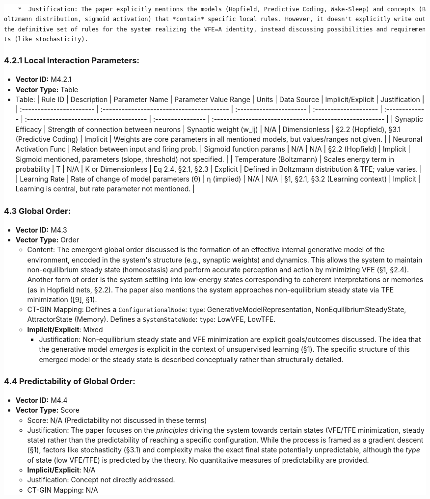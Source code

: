         *  Justification: The paper explicitly mentions the models (Hopfield, Predictive Coding, Wake-Sleep) and concepts (Boltzmann distribution, sigmoid activation) that *contain* specific local rules. However, it doesn't explicitly write out the definitive set of rules for the system realizing the VFE=A identity, instead discussing possibilities and requirements (like stochasticity).

### **4.2.1 Local Interaction Parameters:**

* **Vector ID:** M4.2.1
* **Vector Type:** Table
*   Table:
    | Rule ID                  | Description                               | Parameter Name          | Parameter Value Range | Units          | Data Source                             | Implicit/Explicit | Justification                                           |
    | :----------------------- | :---------------------------------------- | :---------------------- | :-------------------- | :------------- | :-------------------------------------- | :---------------- | :------------------------------------------------------ |
    | Synaptic Efficacy        | Strength of connection between neurons    | Synaptic weight (w_ij)  | N/A                   | Dimensionless  | §2.2 (Hopfield), §3.1 (Predictive Coding) | Implicit          | Weights are core parameters in all mentioned models, but values/ranges not given. |
    | Neuronal Activation Func | Relation between input and firing prob.   | Sigmoid function params | N/A                   | N/A            | §2.2 (Hopfield)                         | Implicit          | Sigmoid mentioned, parameters (slope, threshold) not specified. |
    | Temperature (Boltzmann)  | Scales energy term in probability         | T                       | N/A                   | K or Dimensionless | Eq 2.4, §2.1, §2.3                      | Explicit          | Defined in Boltzmann distribution & TFE; value varies. |
    | Learning Rate            | Rate of change of model parameters (θ)  | η (implied)             | N/A                   | N/A            | §1, §2.1, §3.2 (Learning context)         | Implicit          | Learning is central, but rate parameter not mentioned. |

### **4.3 Global Order:**

*   **Vector ID:** M4.3
*   **Vector Type:** Order
    *   Content: The emergent global order discussed is the formation of an effective internal generative model of the environment, encoded in the system's structure (e.g., synaptic weights) and dynamics. This allows the system to maintain non-equilibrium steady state (homeostasis) and perform accurate perception and action by minimizing VFE (§1, §2.4). Another form of order is the system settling into low-energy states corresponding to coherent interpretations or memories (as in Hopfield nets, §2.2). The paper also mentions the system approaches non-equilibrium steady state via TFE minimization ([9], §1).
    *   CT-GIN Mapping: Defines a `ConfigurationalNode`: `type`: GenerativeModelRepresentation, NonEquilibriumSteadyState, AttractorState (Memory). Defines a `SystemStateNode`: `type`: LowVFE, LowTFE.
    * **Implicit/Explicit**: Mixed
        *  Justification: Non-equilibrium steady state and VFE minimization are explicit goals/outcomes discussed. The idea that the generative model *emerges* is explicit in the context of unsupervised learning (§1). The specific structure of this emerged model or the steady state is described conceptually rather than structurally detailed.

### **4.4 Predictability of Global Order:**

*   **Vector ID:** M4.4
*   **Vector Type:** Score
    *   Score: N/A (Predictability not discussed in these terms)
    *   Justification: The paper focuses on the *principles* driving the system towards certain states (VFE/TFE minimization, steady state) rather than the predictability of reaching a specific configuration. While the process is framed as a gradient descent (§1), factors like stochasticity (§3.1) and complexity make the exact final state potentially unpredictable, although the *type* of state (low VFE/TFE) is predicted by the theory. No quantitative measures of predictability are provided.
    * **Implicit/Explicit**: N/A
    *  Justification: Concept not directly addressed.
    *   CT-GIN Mapping: N/A
